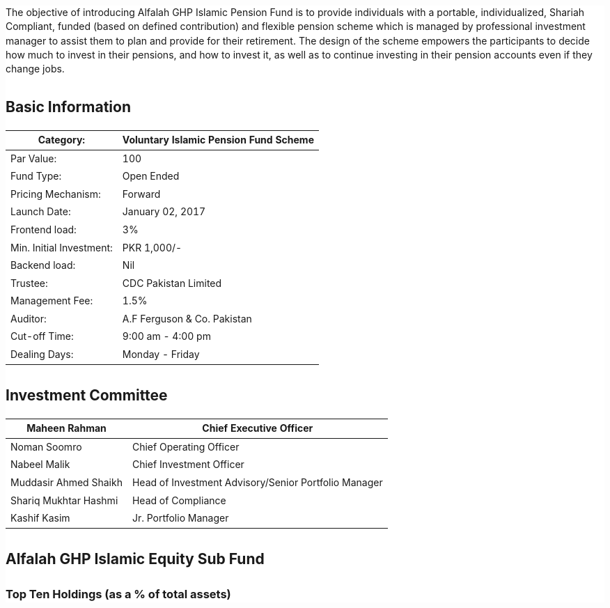 The objective of introducing Alfalah GHP Islamic Pension Fund is to provide individuals with a portable, individualized, Shariah Compliant, funded (based on defined contribution) and flexible pension scheme which is managed by professional investment manager to assist them to plan and provide for their retirement. The design of the scheme empowers the participants to decide how much to invest in their pensions, and how to invest it, as well as to continue investing in their pension accounts even if they change jobs.

## Basic Information

| Category:                | Voluntary Islamic Pension Fund Scheme |
| ------------------------ | ------------------------------------- |
| Par Value:               | 100                                   |
| Fund Type:               | Open Ended                            |
| Pricing Mechanism:       | Forward                               |
| Launch Date:             | January 02, 2017                      |
| Frontend load:           | 3%                                    |
| Min. Initial Investment: | PKR 1,000/-                           |
| Backend load:            | Nil                                   |
| Trustee:                 | CDC Pakistan Limited                  |
| Management Fee:          | 1.5%                                  |
| Auditor:                 | A.F Ferguson & Co. Pakistan           |
| Cut-off Time:            | 9:00 am - 4:00 pm                     |
| Dealing Days:            | Monday - Friday                       |

## Investment Committee

| Maheen Rahman         | Chief Executive Officer                              |
| --------------------- | ---------------------------------------------------- |
| Noman Soomro          | Chief Operating Officer                              |
| Nabeel Malik          | Chief Investment Officer                             |
| Muddasir Ahmed Shaikh | Head of Investment Advisory/Senior Portfolio Manager |
| Shariq Mukhtar Hashmi | Head of Compliance                                   |
| Kashif Kasim          | Jr. Portfolio Manager                                |

## Alfalah GHP Islamic Equity Sub Fund

### Top Ten Holdings (as a % of total assets)
